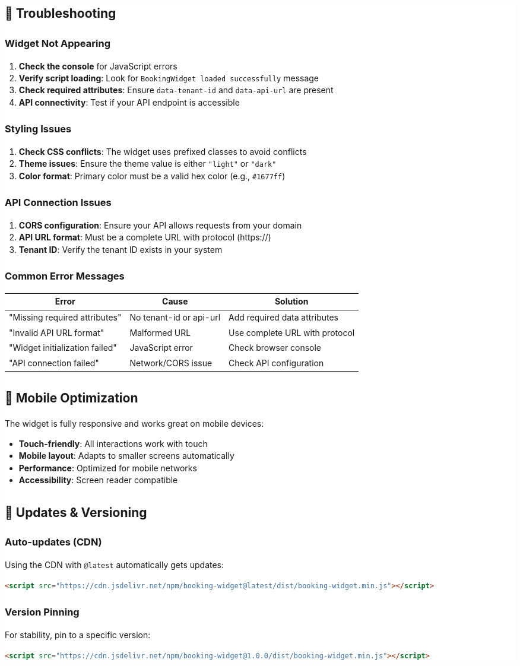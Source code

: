 ## 🐛 Troubleshooting

### Widget Not Appearing
1. **Check the console** for JavaScript errors
2. **Verify script loading**: Look for `BookingWidget loaded successfully` message
3. **Check required attributes**: Ensure `data-tenant-id` and `data-api-url` are present
4. **API connectivity**: Test if your API endpoint is accessible

### Styling Issues
1. **Check CSS conflicts**: The widget uses prefixed classes to avoid conflicts
2. **Theme issues**: Ensure the theme value is either `"light"` or `"dark"`
3. **Color format**: Primary color must be a valid hex color (e.g., `#1677ff`)

### API Connection Issues
1. **CORS configuration**: Ensure your API allows requests from your domain
2. **API URL format**: Must be a complete URL with protocol (https://)
3. **Tenant ID**: Verify the tenant ID exists in your system

### Common Error Messages

| Error | Cause | Solution |
|-------|-------|---------|
| "Missing required attributes" | No tenant-id or api-url | Add required data attributes |
| "Invalid API URL format" | Malformed URL | Use complete URL with protocol |
| "Widget initialization failed" | JavaScript error | Check browser console |
| "API connection failed" | Network/CORS issue | Check API configuration |

## 📱 Mobile Optimization

The widget is fully responsive and works great on mobile devices:

- **Touch-friendly**: All interactions work with touch
- **Mobile layout**: Adapts to smaller screens automatically
- **Performance**: Optimized for mobile networks
- **Accessibility**: Screen reader compatible

## 🔄 Updates & Versioning

### Auto-updates (CDN)
Using the CDN with `@latest` automatically gets updates:
```html
<script src="https://cdn.jsdelivr.net/npm/booking-widget@latest/dist/booking-widget.min.js"></script>
```

### Version Pinning
For stability, pin to a specific version:
```html
<script src="https://cdn.jsdelivr.net/npm/booking-widget@1.0.0/dist/booking-widget.min.js"></script>
```
